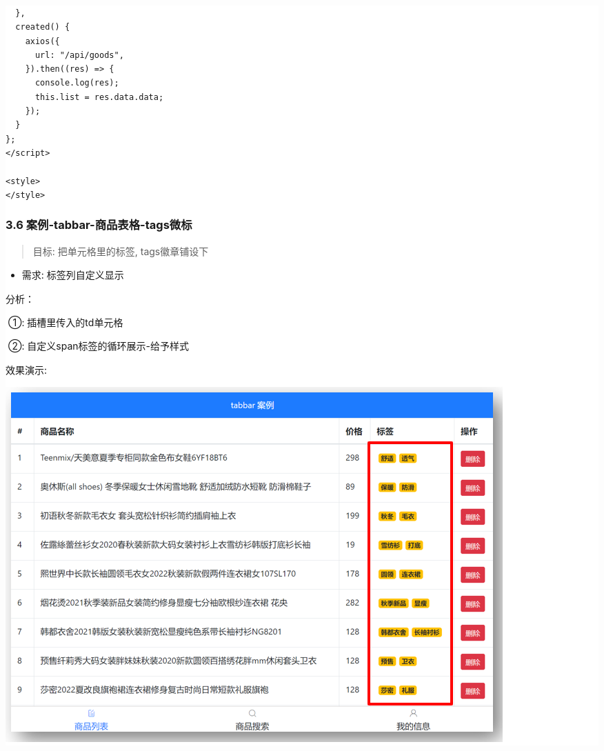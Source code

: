 ```vue
  },
  created() {
    axios({
      url: "/api/goods",
    }).then((res) => {
      console.log(res);
      this.list = res.data.data;
    });
  }
};
</script>

<style>
</style>
```

### 3.6 案例-tabbar-商品表格-tags微标

> 目标: 把单元格里的标签, tags徽章铺设下

* 需求: 标签列自定义显示

分析：

​	①: 插槽里传入的td单元格

​	②: 自定义span标签的循环展示-给予样式

效果演示:

![image-20210511174218209](images/image-20210511174218209.png)
